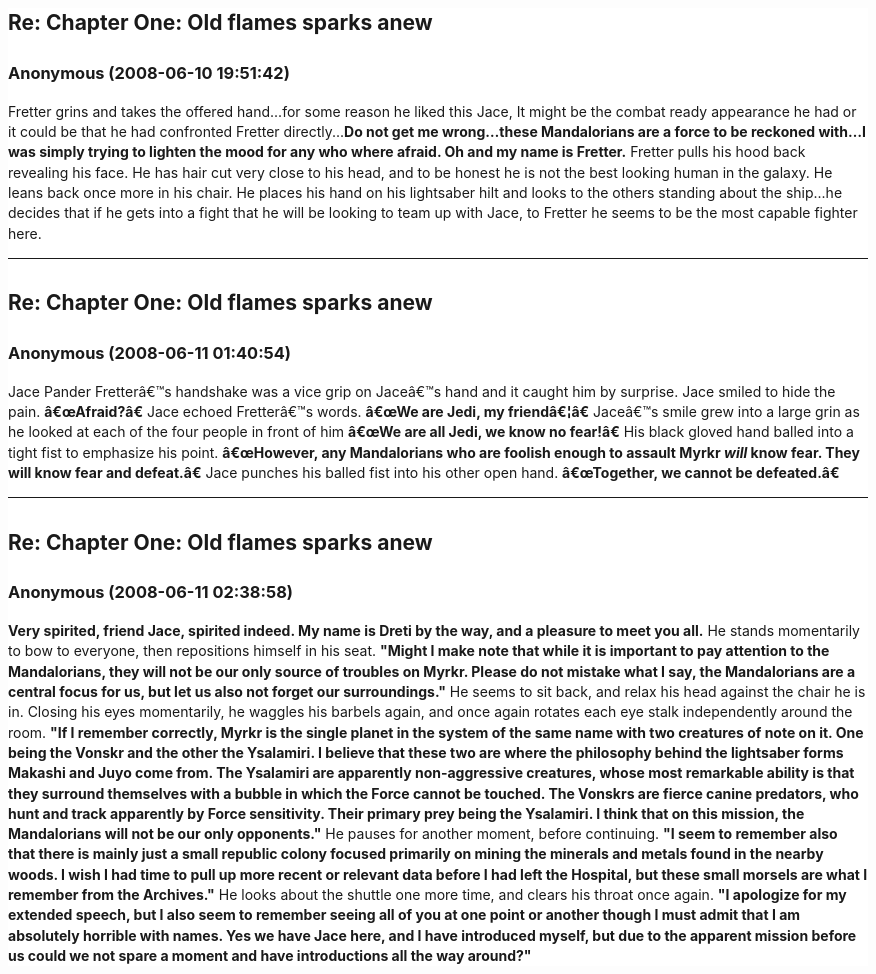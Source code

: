 
## Re: Chapter One: Old flames sparks anew

### **Anonymous** (2008-06-10 19:51:42)

Fretter grins and takes the offered hand...for some reason he liked this Jace, It might be the combat ready appearance he had or it could be that he had confronted Fretter directly...**Do not get me wrong…these Mandalorians are a force to be reckoned with…I was simply trying to lighten the mood for any who where afraid. Oh and my name is Fretter.** Fretter pulls his hood back revealing his face. He has hair cut very close to his head, and to be honest he is not the best looking human in the galaxy. He leans back once more in his chair. He places his hand on his lightsaber hilt and looks to the others standing about the ship...he decides that if he gets into a fight that he will be looking to team up with Jace, to Fretter he seems to be the most capable fighter here.

---

## Re: Chapter One: Old flames sparks anew

### **Anonymous** (2008-06-11 01:40:54)

Jace Pander
Fretterâ€™s handshake was a vice grip on Jaceâ€™s hand and it caught him by surprise. Jace smiled to hide the pain.
**â€œAfraid?â€** Jace echoed Fretterâ€™s words. **â€œWe are Jedi, my friendâ€¦â€**
Jaceâ€™s smile grew into a large grin as he looked at each of the four people in front of him
**â€œWe are all Jedi, we know no fear!â€**
His black gloved hand balled into a tight fist to emphasize his point.
**â€œHowever, any Mandalorians who are foolish enough to assault Myrkr *will* know fear. They will know fear and defeat.â€**
Jace punches his balled fist into his other open hand.
**â€œTogether, we cannot be defeated.â€**

---

## Re: Chapter One: Old flames sparks anew

### **Anonymous** (2008-06-11 02:38:58)

**Very spirited, friend Jace, spirited indeed. My name is Dreti by the way, and a pleasure to meet you all.**
He stands momentarily to bow to everyone, then repositions himself in his seat.
**"Might I make note that while it is important to pay attention to the Mandalorians, they will not be our only source of troubles on Myrkr. Please do not mistake what I say, the Mandalorians are a central focus for us, but let us also not forget our surroundings."**
He seems to sit back, and relax his head against the chair he is in. Closing his eyes momentarily, he waggles his barbels again, and once again rotates each eye stalk independently around the room.
**"If I remember correctly, Myrkr is the single planet in the system of the same name with two creatures of note on it. One being the Vonskr and the other the Ysalamiri. I believe that these two are where the philosophy behind the lightsaber forms Makashi and Juyo come from. The Ysalamiri are apparently non-aggressive creatures, whose most remarkable ability is that they surround themselves with a bubble in which the Force cannot be touched. The Vonskrs are fierce canine predators, who hunt and track apparently by Force sensitivity. Their primary prey being the Ysalamiri. I think that on this mission, the Mandalorians will not be our only opponents."**
He pauses for another moment, before continuing.
**"I seem to remember also that there is mainly just a small republic colony focused primarily on mining the minerals and metals found in the nearby woods. I wish I had time to pull up more recent or relevant data before I had left the Hospital, but these small morsels are what I remember from the Archives."**
He looks about the shuttle one more time, and clears his throat once again.
**"I apologize for my extended speech, but I also seem to remember seeing all of you at one point or another though I must admit that I am absolutely horrible with names. Yes we have Jace here, and I have introduced myself, but due to the apparent mission before us could we not spare a moment and have introductions all the way around?"**